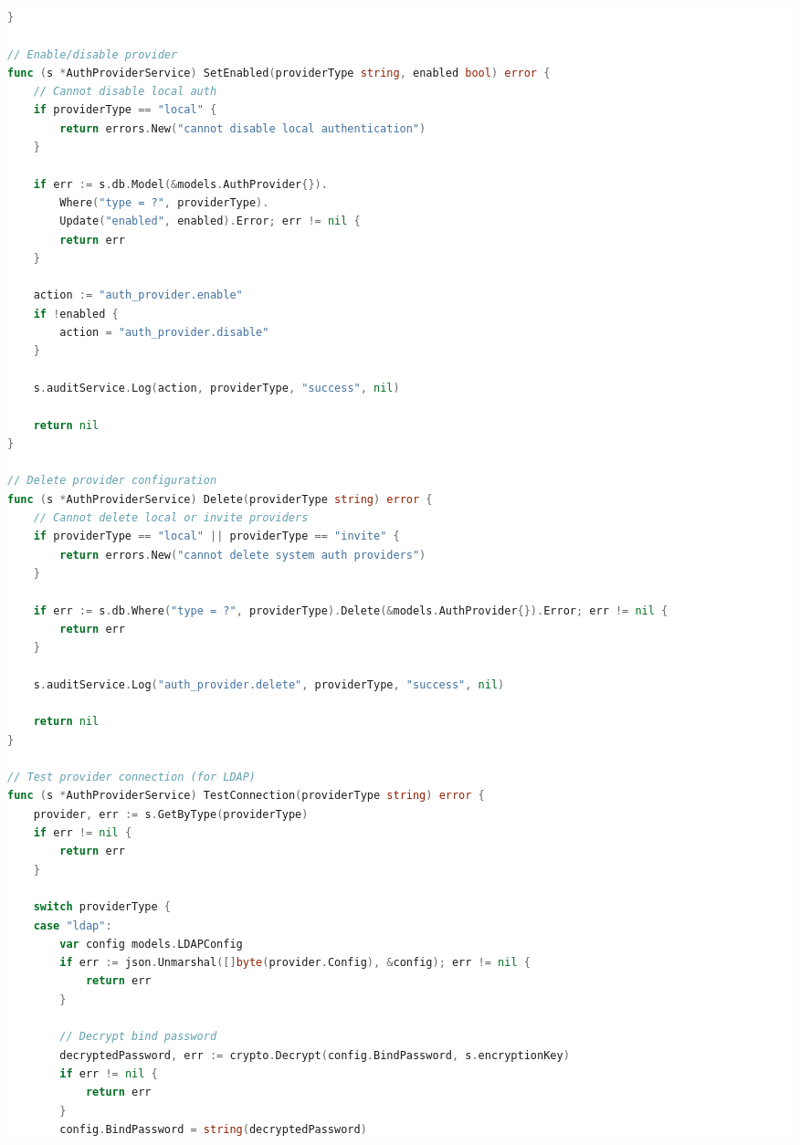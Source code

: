 ```go
}

// Enable/disable provider
func (s *AuthProviderService) SetEnabled(providerType string, enabled bool) error {
    // Cannot disable local auth
    if providerType == "local" {
        return errors.New("cannot disable local authentication")
    }

    if err := s.db.Model(&models.AuthProvider{}).
        Where("type = ?", providerType).
        Update("enabled", enabled).Error; err != nil {
        return err
    }

    action := "auth_provider.enable"
    if !enabled {
        action = "auth_provider.disable"
    }

    s.auditService.Log(action, providerType, "success", nil)

    return nil
}

// Delete provider configuration
func (s *AuthProviderService) Delete(providerType string) error {
    // Cannot delete local or invite providers
    if providerType == "local" || providerType == "invite" {
        return errors.New("cannot delete system auth providers")
    }

    if err := s.db.Where("type = ?", providerType).Delete(&models.AuthProvider{}).Error; err != nil {
        return err
    }

    s.auditService.Log("auth_provider.delete", providerType, "success", nil)

    return nil
}

// Test provider connection (for LDAP)
func (s *AuthProviderService) TestConnection(providerType string) error {
    provider, err := s.GetByType(providerType)
    if err != nil {
        return err
    }

    switch providerType {
    case "ldap":
        var config models.LDAPConfig
        if err := json.Unmarshal([]byte(provider.Config), &config); err != nil {
            return err
        }

        // Decrypt bind password
        decryptedPassword, err := crypto.Decrypt(config.BindPassword, s.encryptionKey)
        if err != nil {
            return err
        }
        config.BindPassword = string(decryptedPassword)

```